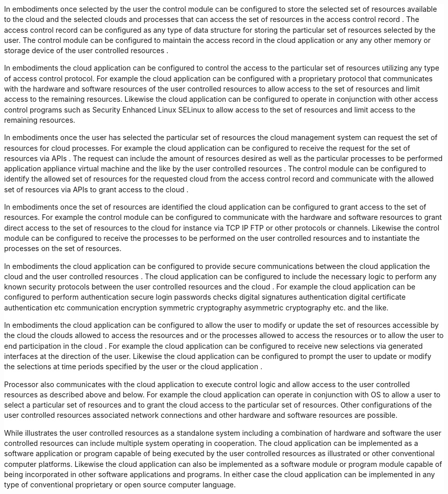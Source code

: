 In embodiments once selected by the user the control module can be configured to store the selected set of resources available to the cloud and the selected clouds and processes that can access the set of resources in the access control record . The access control record can be configured as any type of data structure for storing the particular set of resources selected by the user. The control module can be configured to maintain the access record in the cloud application or any any other memory or storage device of the user controlled resources .

In embodiments the cloud application can be configured to control the access to the particular set of resources utilizing any type of access control protocol. For example the cloud application can be configured with a proprietary protocol that communicates with the hardware and software resources of the user controlled resources to allow access to the set of resources and limit access to the remaining resources. Likewise the cloud application can be configured to operate in conjunction with other access control programs such as Security Enhanced Linux SELinux to allow access to the set of resources and limit access to the remaining resources.

In embodiments once the user has selected the particular set of resources the cloud management system can request the set of resources for cloud processes. For example the cloud application can be configured to receive the request for the set of resources via APIs . The request can include the amount of resources desired as well as the particular processes to be performed application appliance virtual machine and the like by the user controlled resources . The control module can be configured to identify the allowed set of resources for the requested cloud from the access control record and communicate with the allowed set of resources via APIs to grant access to the cloud .

In embodiments once the set of resources are identified the cloud application can be configured to grant access to the set of resources. For example the control module can be configured to communicate with the hardware and software resources to grant direct access to the set of resources to the cloud for instance via TCP IP FTP or other protocols or channels. Likewise the control module can be configured to receive the processes to be performed on the user controlled resources and to instantiate the processes on the set of resources.

In embodiments the cloud application can be configured to provide secure communications between the cloud application the cloud and the user controlled resources . The cloud application can be configured to include the necessary logic to perform any known security protocols between the user controlled resources and the cloud . For example the cloud application can be configured to perform authentication secure login passwords checks digital signatures authentication digital certificate authentication etc communication encryption symmetric cryptography asymmetric cryptography etc. and the like.

In embodiments the cloud application can be configured to allow the user to modify or update the set of resources accessible by the cloud the clouds allowed to access the resources and or the processes allowed to access the resources or to allow the user to end participation in the cloud . For example the cloud application can be configured to receive new selections via generated interfaces at the direction of the user. Likewise the cloud application can be configured to prompt the user to update or modify the selections at time periods specified by the user or the cloud application .

Processor also communicates with the cloud application to execute control logic and allow access to the user controlled resources as described above and below. For example the cloud application can operate in conjunction with OS to allow a user to select a particular set of resources and to grant the cloud access to the particular set of resources. Other configurations of the user controlled resources associated network connections and other hardware and software resources are possible.

While illustrates the user controlled resources as a standalone system including a combination of hardware and software the user controlled resources can include multiple system operating in cooperation. The cloud application can be implemented as a software application or program capable of being executed by the user controlled resources as illustrated or other conventional computer platforms. Likewise the cloud application can also be implemented as a software module or program module capable of being incorporated in other software applications and programs. In either case the cloud application can be implemented in any type of conventional proprietary or open source computer language.
